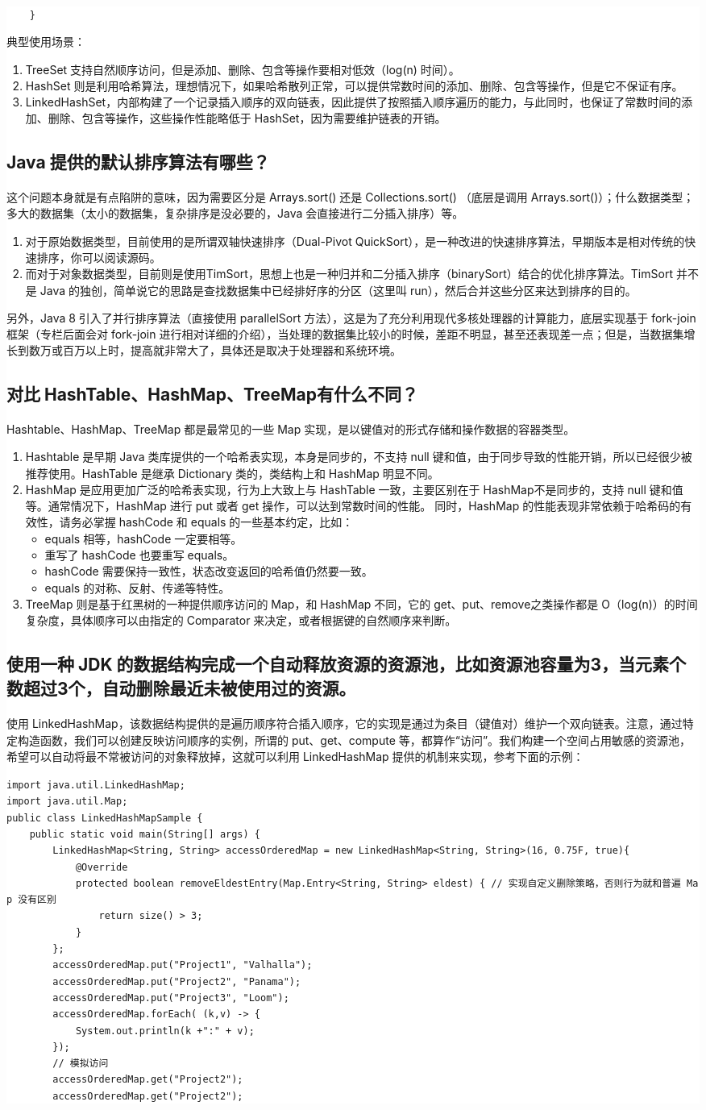 ```
    }
```

典型使用场景：
1. TreeSet 支持自然顺序访问，但是添加、删除、包含等操作要相对低效（log(n) 时间）。
2. HashSet 则是利用哈希算法，理想情况下，如果哈希散列正常，可以提供常数时间的添加、删除、包含等操作，但是它不保证有序。
3. LinkedHashSet，内部构建了一个记录插入顺序的双向链表，因此提供了按照插入顺序遍历的能力，与此同时，也保证了常数时间的添加、删除、包含等操作，这些操作性能略低于 HashSet，因为需要维护链表的开销。

## Java 提供的默认排序算法有哪些？

这个问题本身就是有点陷阱的意味，因为需要区分是 Arrays.sort() 还是 Collections.sort() （底层是调用 Arrays.sort()）；什么数据类型；多大的数据集（太小的数据集，复杂排序是没必要的，Java 会直接进行二分插入排序）等。

1. 对于原始数据类型，目前使用的是所谓双轴快速排序（Dual-Pivot QuickSort），是一种改进的快速排序算法，早期版本是相对传统的快速排序，你可以阅读源码。
2. 而对于对象数据类型，目前则是使用TimSort，思想上也是一种归并和二分插入排序（binarySort）结合的优化排序算法。TimSort 并不是 Java 的独创，简单说它的思路是查找数据集中已经排好序的分区（这里叫 run），然后合并这些分区来达到排序的目的。

另外，Java 8 引入了并行排序算法（直接使用 parallelSort 方法），这是为了充分利用现代多核处理器的计算能力，底层实现基于 fork-join 框架（专栏后面会对 fork-join 进行相对详细的介绍），当处理的数据集比较小的时候，差距不明显，甚至还表现差一点；但是，当数据集增长到数万或百万以上时，提高就非常大了，具体还是取决于处理器和系统环境。

## 对比 HashTable、HashMap、TreeMap有什么不同？

Hashtable、HashMap、TreeMap 都是最常见的一些 Map 实现，是以键值对的形式存储和操作数据的容器类型。

1. Hashtable 是早期 Java 类库提供的一个哈希表实现，本身是同步的，不支持 null 键和值，由于同步导致的性能开销，所以已经很少被推荐使用。HashTable 是继承 Dictionary 类的，类结构上和 HashMap 明显不同。
2. HashMap 是应用更加广泛的哈希表实现，行为上大致上与 HashTable 一致，主要区别在于 HashMap不是同步的，支持 null 键和值等。通常情况下，HashMap 进行 put 或者 get 操作，可以达到常数时间的性能。
同时，HashMap 的性能表现非常依赖于哈希码的有效性，请务必掌握 hashCode 和 equals 的一些基本约定，比如：
    - equals 相等，hashCode 一定要相等。
    - 重写了 hashCode 也要重写 equals。
    - hashCode 需要保持一致性，状态改变返回的哈希值仍然要一致。
    - equals 的对称、反射、传递等特性。
3. TreeMap 则是基于红黑树的一种提供顺序访问的 Map，和 HashMap 不同，它的 get、put、remove之类操作都是 O（log(n)）的时间复杂度，具体顺序可以由指定的 Comparator 来决定，或者根据键的自然顺序来判断。

## 使用一种 JDK 的数据结构完成一个自动释放资源的资源池，比如资源池容量为3，当元素个数超过3个，自动删除最近未被使用过的资源。

使用 LinkedHashMap，该数据结构提供的是遍历顺序符合插入顺序，它的实现是通过为条目（键值对）维护一个双向链表。注意，通过特定构造函数，我们可以创建反映访问顺序的实例，所谓的 put、get、compute 等，都算作“访问”。我们构建一个空间占用敏感的资源池，希望可以自动将最不常被访问的对象释放掉，这就可以利用 LinkedHashMap 提供的机制来实现，参考下面的示例：

```
import java.util.LinkedHashMap;
import java.util.Map;  
public class LinkedHashMapSample {
    public static void main(String[] args) {
        LinkedHashMap<String, String> accessOrderedMap = new LinkedHashMap<String, String>(16, 0.75F, true){
            @Override
            protected boolean removeEldestEntry(Map.Entry<String, String> eldest) { // 实现自定义删除策略，否则行为就和普遍 Map 没有区别
                return size() > 3;
            }
        };
        accessOrderedMap.put("Project1", "Valhalla");
        accessOrderedMap.put("Project2", "Panama");
        accessOrderedMap.put("Project3", "Loom");
        accessOrderedMap.forEach( (k,v) -> {
            System.out.println(k +":" + v);
        });
        // 模拟访问
        accessOrderedMap.get("Project2");
        accessOrderedMap.get("Project2");
```